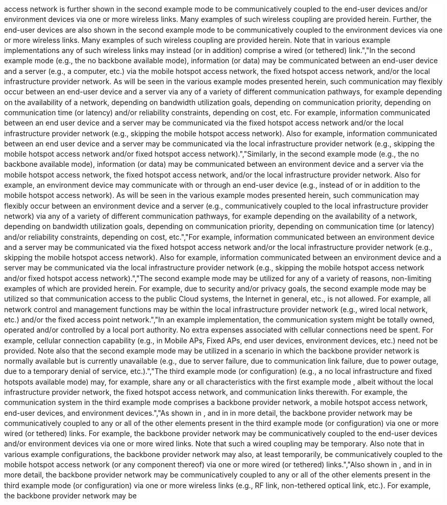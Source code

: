access network is further shown in the second example mode  to be communicatively coupled to the end-user devices and\/or environment devices via one or more wireless links. Many examples of such wireless coupling are provided herein. Further, the end-user devices are also shown in the second example mode  to be communicatively coupled to the environment devices via one or more wireless links. Many examples of such wireless coupling are provided herein. Note that in various example implementations any of such wireless links may instead (or in addition) comprise a wired (or tethered) link.","In the second example mode  (e.g., the no backbone available mode), information (or data) may be communicated between an end-user device and a server (e.g., a computer, etc.) via the mobile hotspot access network, the fixed hotspot access network, and\/or the local infrastructure provider network. As will be seen in the various example modes presented herein, such communication may flexibly occur between an end-user device and a server via any of a variety of different communication pathways, for example depending on the availability of a network, depending on bandwidth utilization goals, depending on communication priority, depending on communication time (or latency) and\/or reliability constraints, depending on cost, etc. For example, information communicated between an end user device and a server may be communicated via the fixed hotspot access network and\/or the local infrastructure provider network (e.g., skipping the mobile hotspot access network). Also for example, information communicated between an end user device and a server may be communicated via the local infrastructure provider network (e.g., skipping the mobile hotspot access network and\/or fixed hotspot access network).","Similarly, in the second example mode  (e.g., the no backbone available mode), information (or data) may be communicated between an environment device and a server via the mobile hotspot access network, the fixed hotspot access network, and\/or the local infrastructure provider network. Also for example, an environment device may communicate with or through an end-user device (e.g., instead of or in addition to the mobile hotspot access network). As will be seen in the various example modes presented herein, such communication may flexibly occur between an environment device and a server (e.g., communicatively coupled to the local infrastructure provider network) via any of a variety of different communication pathways, for example depending on the availability of a network, depending on bandwidth utilization goals, depending on communication priority, depending on communication time (or latency) and\/or reliability constraints, depending on cost, etc.","For example, information communicated between an environment device and a server may be communicated via the fixed hotspot access network and\/or the local infrastructure provider network (e.g., skipping the mobile hotspot access network). Also for example, information communicated between an environment device and a server may be communicated via the local infrastructure provider network (e.g., skipping the mobile hotspot access network and\/or fixed hotspot access network).","The second example mode  may be utilized for any of a variety of reasons, non-limiting examples of which are provided herein. For example, due to security and\/or privacy goals, the second example mode  may be utilized so that communication access to the public Cloud systems, the Internet in general, etc., is not allowed. For example, all network control and management functions may be within the local infrastructure provider network (e.g., wired local network, etc.) and\/or the fixed access point network.","In an example implementation, the communication system might be totally owned, operated and\/or controlled by a local port authority. No extra expenses associated with cellular connections need be spent. For example, cellular connection capability (e.g., in Mobile APs, Fixed APs, end user devices, environment devices, etc.) need not be provided. Note also that the second example mode  may be utilized in a scenario in which the backbone provider network is normally available but is currently unavailable (e.g., due to server failure, due to communication link failure, due to power outage, due to a temporary denial of service, etc.).","The third example mode (or configuration)  (e.g., a no local infrastructure and fixed hotspots available mode) may, for example, share any or all characteristics with the first example mode , albeit without the local infrastructure provider network, the fixed hotspot access network, and communication links therewith. For example, the communication system in the third example mode  comprises a backbone provider network, a mobile hotspot access network, end-user devices, and environment devices.","As shown in , and in  in more detail, the backbone provider network may be communicatively coupled to any or all of the other elements present in the third example mode  (or configuration) via one or more wired (or tethered) links. For example, the backbone provider network may be communicatively coupled to the end-user devices and\/or environment devices via one or more wired links. Note that such a wired coupling may be temporary. Also note that in various example configurations, the backbone provider network may also, at least temporarily, be communicatively coupled to the mobile hotspot access network (or any component thereof) via one or more wired (or tethered) links.","Also shown in , and in  in more detail, the backbone provider network may be communicatively coupled to any or all of the other elements present in the third example mode  (or configuration) via one or more wireless links (e.g., RF link, non-tethered optical link, etc.). For example, the backbone provider network may be